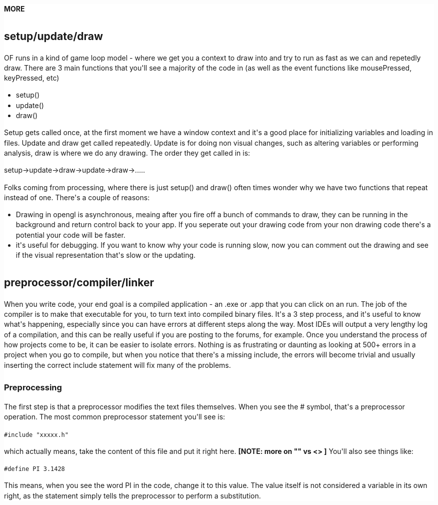 **MORE**

## setup/update/draw

OF runs in a kind of game loop model - where we get you a context to draw into and try to run as fast as we can and repetedly draw.  There are 3 main functions that you'll see a majority of the code in (as well as the event functions like mousePressed, keyPressed, etc) 

* setup()
* update()
* draw()

Setup gets called once, at the first moment we have a window context and it's a good place for initializing variables and loading in files.   Update and draw get called repeatedly.  Update is for doing non visual changes, such as altering variables or performing analysis, draw is where we do any drawing.   The order they get called in is: 

setup->update->draw->update->draw->.....

Folks coming from processing, where there is just setup() and draw() often times wonder why we have two functions that repeat instead of one.  There's a couple of reasons: 

* Drawing in opengl is asynchronous, meaing after you fire off a bunch of commands to draw, they can be running in the background and return control back to your app.  If you seperate out your drawing code from your non drawing code there's a potential your code will be faster.
* it's useful for debugging.  If you want to know why your code is running slow, now you can comment out the drawing and see if the visual representation that's slow or the updating. 

## preprocessor/compiler/linker

When you write code, your end goal is a compiled application - an .exe or .app that you can click on an run.  The job of the compiler is to make that executable for you, to turn text into compiled binary files. It's a 3 step process, and it's useful to know what's happening, especially since you can have errors at different steps along the way.  Most IDEs will output a very lengthy log of a compilation, and this can be really useful if you are posting to the forums, for example.  Once you understand the process of how projects come to be, it can be easier to isolate errors.  Nothing is as frustrating or daunting as looking at 500+ errors in a project when you go to compile, but when you notice that there's a missing include, the errors will become trivial and usually inserting the correct include statement will fix many of the problems. 

### Preprocessing

The first step is that a preprocessor modifies the text files themselves.  When you see the # symbol, that's a preprocessor operation.  The most common preprocessor statement you'll see is: 

`#include "xxxxx.h"`

which actually means, take the content of this file and put it right here.  **[NOTE: more on "" vs <> ]**  You'll also see things like: 

`#define PI 3.1428`

This means, when you see the word PI in the code, change it to this value.  The value itself is not considered a variable in its own right, as the statement simply tells the preprocessor to perform a substitution.
